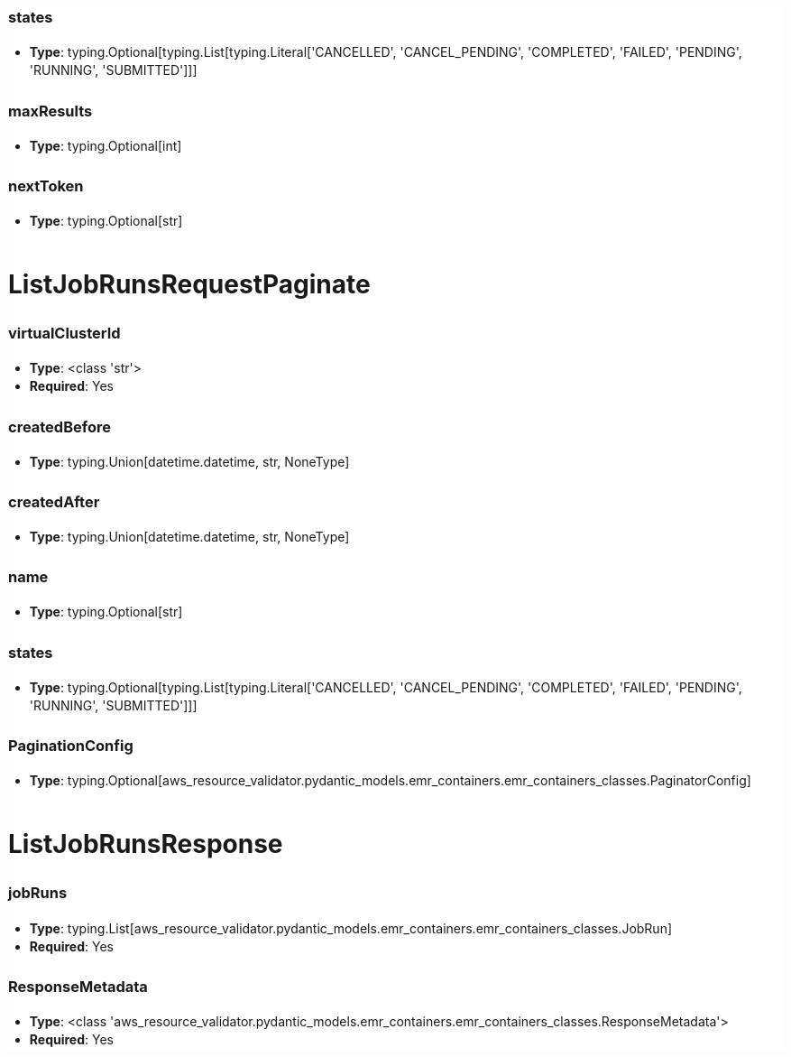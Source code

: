 ### states
- **Type**: typing.Optional[typing.List[typing.Literal['CANCELLED', 'CANCEL_PENDING', 'COMPLETED', 'FAILED', 'PENDING', 'RUNNING', 'SUBMITTED']]]

### maxResults
- **Type**: typing.Optional[int]

### nextToken
- **Type**: typing.Optional[str]


# ListJobRunsRequestPaginate

### virtualClusterId
- **Type**: <class 'str'>
- **Required**: Yes

### createdBefore
- **Type**: typing.Union[datetime.datetime, str, NoneType]

### createdAfter
- **Type**: typing.Union[datetime.datetime, str, NoneType]

### name
- **Type**: typing.Optional[str]

### states
- **Type**: typing.Optional[typing.List[typing.Literal['CANCELLED', 'CANCEL_PENDING', 'COMPLETED', 'FAILED', 'PENDING', 'RUNNING', 'SUBMITTED']]]

### PaginationConfig
- **Type**: typing.Optional[aws_resource_validator.pydantic_models.emr_containers.emr_containers_classes.PaginatorConfig]


# ListJobRunsResponse

### jobRuns
- **Type**: typing.List[aws_resource_validator.pydantic_models.emr_containers.emr_containers_classes.JobRun]
- **Required**: Yes

### ResponseMetadata
- **Type**: <class 'aws_resource_validator.pydantic_models.emr_containers.emr_containers_classes.ResponseMetadata'>
- **Required**: Yes
